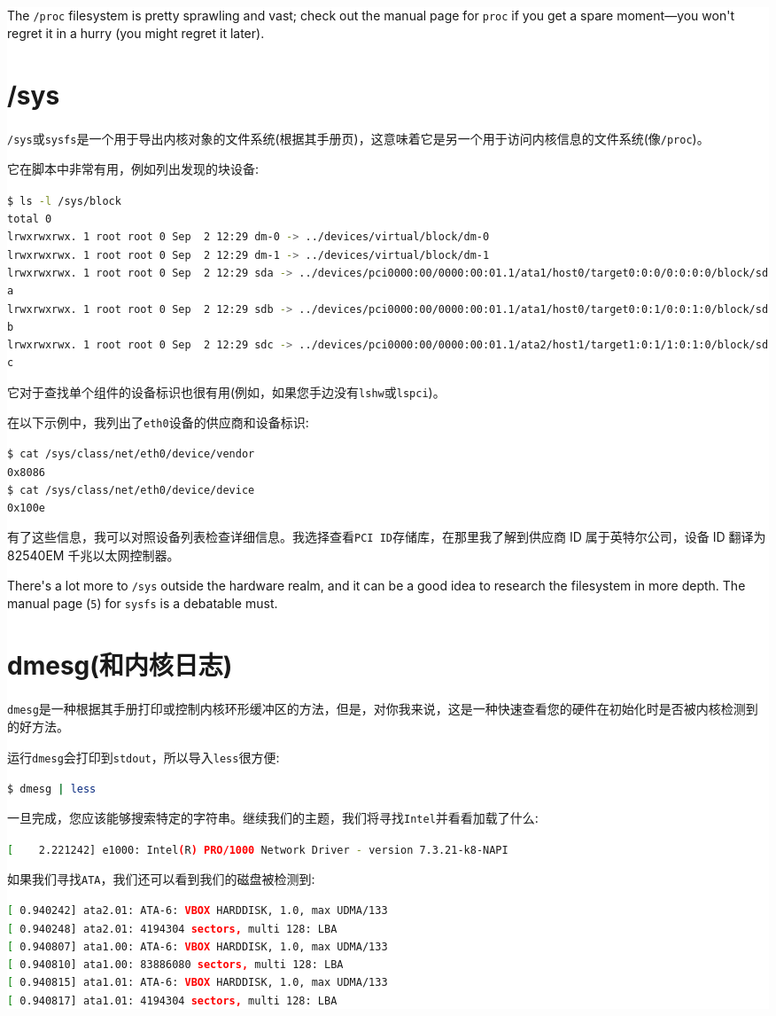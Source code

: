 The `/proc` filesystem is pretty sprawling and vast; check out the manual page for `proc` if you get a spare moment—you won't regret it in a hurry (you might regret it later).

# /sys

`/sys`或`sysfs`是一个用于导出内核对象的文件系统(根据其手册页)，这意味着它是另一个用于访问内核信息的文件系统(像`/proc`)。

它在脚本中非常有用，例如列出发现的块设备:

```sh
$ ls -l /sys/block
total 0
lrwxrwxrwx. 1 root root 0 Sep  2 12:29 dm-0 -> ../devices/virtual/block/dm-0
lrwxrwxrwx. 1 root root 0 Sep  2 12:29 dm-1 -> ../devices/virtual/block/dm-1
lrwxrwxrwx. 1 root root 0 Sep  2 12:29 sda -> ../devices/pci0000:00/0000:00:01.1/ata1/host0/target0:0:0/0:0:0:0/block/sda
lrwxrwxrwx. 1 root root 0 Sep  2 12:29 sdb -> ../devices/pci0000:00/0000:00:01.1/ata1/host0/target0:0:1/0:0:1:0/block/sdb
lrwxrwxrwx. 1 root root 0 Sep  2 12:29 sdc -> ../devices/pci0000:00/0000:00:01.1/ata2/host1/target1:0:1/1:0:1:0/block/sdc
```

它对于查找单个组件的设备标识也很有用(例如，如果您手边没有`lshw`或`lspci`)。

在以下示例中，我列出了`eth0`设备的供应商和设备标识:

```sh
$ cat /sys/class/net/eth0/device/vendor 
0x8086
$ cat /sys/class/net/eth0/device/device
0x100e
```

有了这些信息，我可以对照设备列表检查详细信息。我选择查看`PCI ID`存储库，在那里我了解到供应商 ID 属于英特尔公司，设备 ID 翻译为 82540EM 千兆以太网控制器。

There's a lot more to `/sys` outside the hardware realm, and it can be a good idea to research the filesystem in more depth. The manual page (`5`) for `sysfs` is a debatable must.

# dmesg(和内核日志)

`dmesg`是一种根据其手册打印或控制内核环形缓冲区的方法，但是，对你我来说，这是一种快速查看您的硬件在初始化时是否被内核检测到的好方法。

运行`dmesg`会打印到`stdout`，所以导入`less`很方便:

```sh
$ dmesg | less
```

一旦完成，您应该能够搜索特定的字符串。继续我们的主题，我们将寻找`Intel`并看看加载了什么:

```sh
[    2.221242] e1000: Intel(R) PRO/1000 Network Driver - version 7.3.21-k8-NAPI
```

如果我们寻找`ATA`，我们还可以看到我们的磁盘被检测到:

```sh
[ 0.940242] ata2.01: ATA-6: VBOX HARDDISK, 1.0, max UDMA/133
[ 0.940248] ata2.01: 4194304 sectors, multi 128: LBA 
[ 0.940807] ata1.00: ATA-6: VBOX HARDDISK, 1.0, max UDMA/133
[ 0.940810] ata1.00: 83886080 sectors, multi 128: LBA 
[ 0.940815] ata1.01: ATA-6: VBOX HARDDISK, 1.0, max UDMA/133
[ 0.940817] ata1.01: 4194304 sectors, multi 128: LBA 
```
